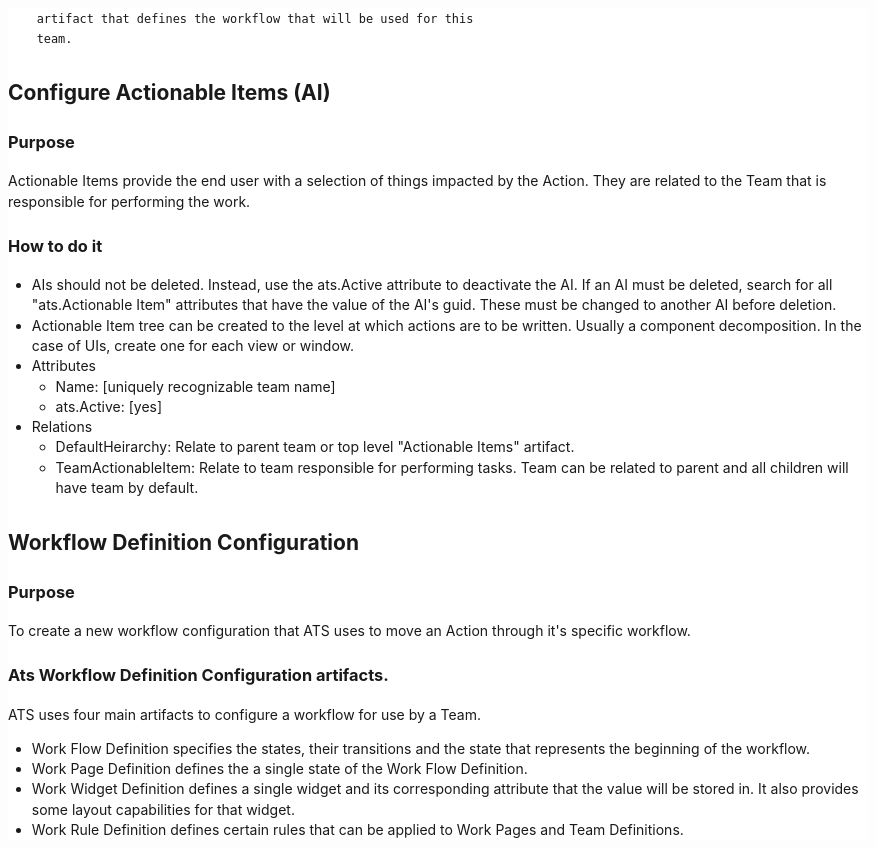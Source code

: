         artifact that defines the workflow that will be used for this
        team.

## Configure Actionable Items (AI)

### Purpose

Actionable Items provide the end user with a selection of things
impacted by the Action. They are related to the Team that is responsible
for performing the work.

### How to do it

  - AIs should not be deleted. Instead, use the ats.Active attribute to
    deactivate the AI. If an AI must be deleted, search for all
    "ats.Actionable Item" attributes that have the value of the AI's
    guid. These must be changed to another AI before deletion.
  - Actionable Item tree can be created to the level at which actions
    are to be written. Usually a component decomposition. In the case of
    UIs, create one for each view or window.
  - Attributes
      - Name: \[uniquely recognizable team name\]
      - ats.Active: \[yes\]
  - Relations
      - DefaultHeirarchy: Relate to parent team or top level "Actionable
        Items" artifact.
      - TeamActionableItem: Relate to team responsible for performing
        tasks. Team can be related to parent and all children will have
        team by default.

## Workflow Definition Configuration

### Purpose

To create a new workflow configuration that ATS uses to move an Action
through it's specific workflow.

### Ats Workflow Definition Configuration artifacts.

ATS uses four main artifacts to configure a workflow for use by a Team.

  - Work Flow Definition specifies the states, their transitions and the
    state that represents the beginning of the workflow.
  - Work Page Definition defines the a single state of the Work Flow
    Definition.
  - Work Widget Definition defines a single widget and its corresponding
    attribute that the value will be stored in. It also provides some
    layout capabilities for that widget.
  - Work Rule Definition defines certain rules that can be applied to
    Work Pages and Team Definitions.
